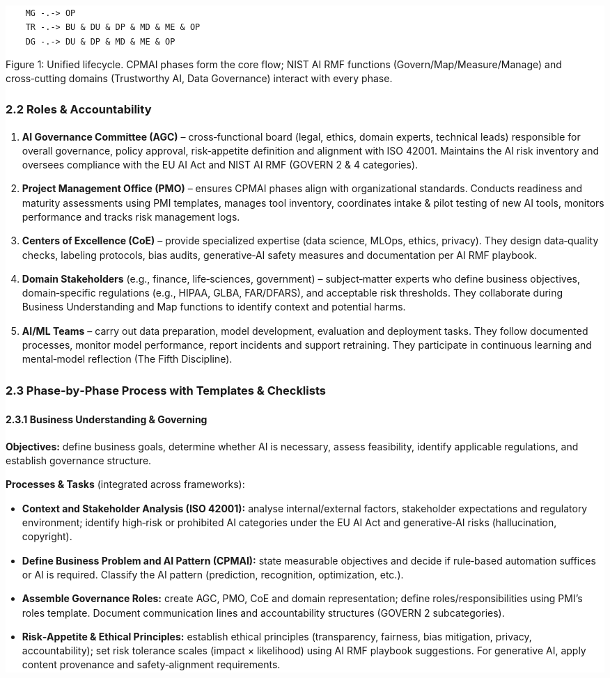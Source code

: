```mermaid
    MG -.-> OP
    TR -.-> BU & DU & DP & MD & ME & OP
    DG -.-> DU & DP & MD & ME & OP
```

Figure 1: Unified lifecycle. CPMAI phases form the core flow; NIST AI RMF functions (Govern/Map/Measure/Manage) and cross‑cutting domains (Trustworthy AI, Data Governance) interact with every phase.

### 2.2 Roles & Accountability

1. **AI Governance Committee (AGC)** – cross‑functional board (legal, ethics, domain experts, technical leads) responsible for overall governance, policy approval, risk‑appetite definition and alignment with ISO 42001. Maintains the AI risk inventory and oversees compliance with the EU AI Act and NIST AI RMF (GOVERN 2 & 4 categories).

2. **Project Management Office (PMO)** – ensures CPMAI phases align with organizational standards. Conducts readiness and maturity assessments using PMI templates, manages tool inventory, coordinates intake & pilot testing of new AI tools, monitors performance and tracks risk management logs.

3. **Centers of Excellence (CoE)** – provide specialized expertise (data science, MLOps, ethics, privacy). They design data‑quality checks, labeling protocols, bias audits, generative‑AI safety measures and documentation per AI RMF playbook.

4. **Domain Stakeholders** (e.g., finance, life‑sciences, government) – subject‑matter experts who define business objectives, domain‑specific regulations (e.g., HIPAA, GLBA, FAR/DFARS), and acceptable risk thresholds. They collaborate during Business Understanding and Map functions to identify context and potential harms.

5. **AI/ML Teams** – carry out data preparation, model development, evaluation and deployment tasks. They follow documented processes, monitor model performance, report incidents and support retraining. They participate in continuous learning and mental‑model reflection (The Fifth Discipline).

### 2.3 Phase‑by‑Phase Process with Templates & Checklists

#### 2.3.1 Business Understanding & Governing

**Objectives:** define business goals, determine whether AI is necessary, assess feasibility, identify applicable regulations, and establish governance structure.

**Processes & Tasks** (integrated across frameworks):

- **Context and Stakeholder Analysis (ISO 42001):** analyse internal/external factors, stakeholder expectations and regulatory environment; identify high‑risk or prohibited AI categories under the EU AI Act and generative‑AI risks (hallucination, copyright).

- **Define Business Problem and AI Pattern (CPMAI):** state measurable objectives and decide if rule‑based automation suffices or AI is required. Classify the AI pattern (prediction, recognition, optimization, etc.).

- **Assemble Governance Roles:** create AGC, PMO, CoE and domain representation; define roles/responsibilities using PMI’s roles template. Document communication lines and accountability structures (GOVERN 2 subcategories).

- **Risk‑Appetite & Ethical Principles:** establish ethical principles (transparency, fairness, bias mitigation, privacy, accountability); set risk tolerance scales (impact × likelihood) using AI RMF playbook suggestions. For generative AI, apply content provenance and safety‑alignment requirements.
